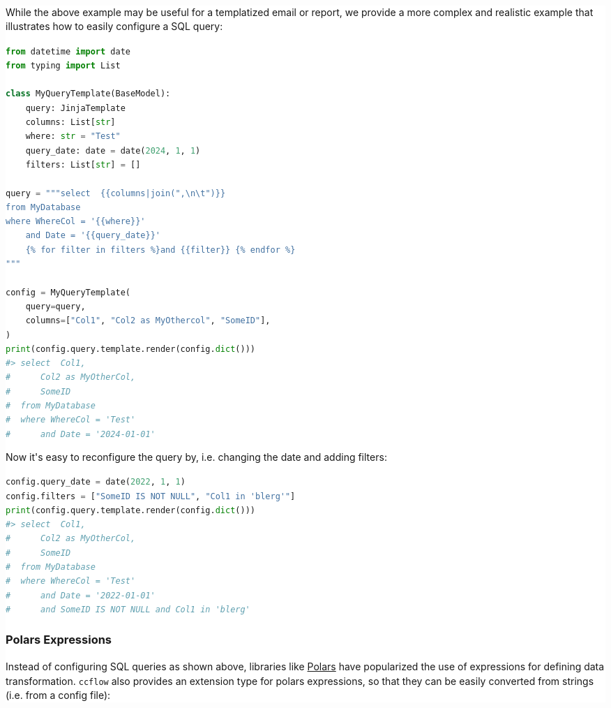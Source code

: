 While the above example may be useful for a templatized email or report, we provide a more complex and realistic example that illustrates how to easily configure a SQL query:

```python
from datetime import date
from typing import List

class MyQueryTemplate(BaseModel):
    query: JinjaTemplate
    columns: List[str]
    where: str = "Test"
    query_date: date = date(2024, 1, 1)
    filters: List[str] = []

query = """select  {{columns|join(",\n\t")}}
from MyDatabase
where WhereCol = '{{where}}'
    and Date = '{{query_date}}'
    {% for filter in filters %}and {{filter}} {% endfor %}
"""

config = MyQueryTemplate(
    query=query,
    columns=["Col1", "Col2 as MyOthercol", "SomeID"],
)
print(config.query.template.render(config.dict()))
#> select  Col1,
#  	   Col2 as MyOtherCol,
# 	   SomeID
#  from MyDatabase
#  where WhereCol = 'Test'
#      and Date = '2024-01-01'
```

Now it's easy to reconfigure the query by, i.e. changing the date and adding filters:

```python
config.query_date = date(2022, 1, 1)
config.filters = ["SomeID IS NOT NULL", "Col1 in 'blerg'"]
print(config.query.template.render(config.dict()))
#> select  Col1,
#      Col2 as MyOtherCol,
#      SomeID
#  from MyDatabase
#  where WhereCol = 'Test'
#      and Date = '2022-01-01'
#      and SomeID IS NOT NULL and Col1 in 'blerg' 
```

### Polars Expressions

Instead of configuring SQL queries as shown above, libraries like [Polars](https://docs.pola.rs/) have popularized the use of expressions for defining data transformation. `ccflow` also provides an extension type for polars expressions, so that they can be easily converted from strings (i.e. from a config file):
